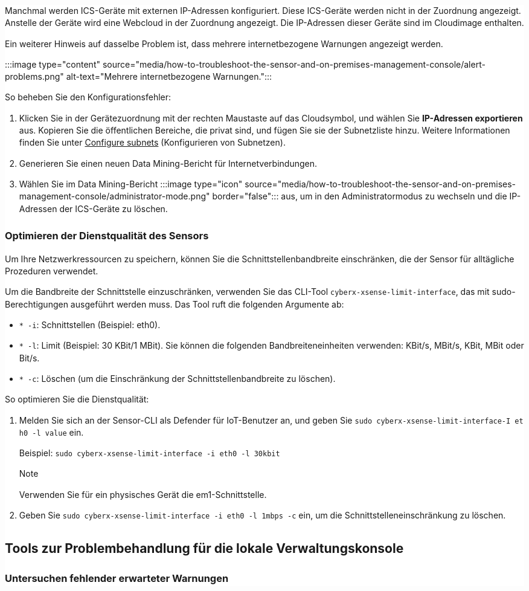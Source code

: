 Manchmal werden ICS-Geräte mit externen IP-Adressen konfiguriert. Diese ICS-Geräte werden nicht in der Zuordnung angezeigt. Anstelle der Geräte wird eine Webcloud in der Zuordnung angezeigt. Die IP-Adressen dieser Geräte sind im Cloudimage enthalten.

Ein weiterer Hinweis auf dasselbe Problem ist, dass mehrere internetbezogene Warnungen angezeigt werden.

:::image type="content" source="media/how-to-troubleshoot-the-sensor-and-on-premises-management-console/alert-problems.png" alt-text="Mehrere internetbezogene Warnungen.":::

So beheben Sie den Konfigurationsfehler:

1. Klicken Sie in der Gerätezuordnung mit der rechten Maustaste auf das Cloudsymbol, und wählen Sie **IP-Adressen exportieren** aus. Kopieren Sie die öffentlichen Bereiche, die privat sind, und fügen Sie sie der Subnetzliste hinzu. Weitere Informationen finden Sie unter [Configure subnets](how-to-control-what-traffic-is-monitored.md#configure-subnets) (Konfigurieren von Subnetzen).

1. Generieren Sie einen neuen Data Mining-Bericht für Internetverbindungen.

1. Wählen Sie im Data Mining-Bericht :::image type="icon" source="media/how-to-troubleshoot-the-sensor-and-on-premises-management-console/administrator-mode.png" border="false"::: aus, um in den Administratormodus zu wechseln und die IP-Adressen der ICS-Geräte zu löschen.

### <a name="tweak-the-sensors-quality-of-service"></a>Optimieren der Dienstqualität des Sensors

Um Ihre Netzwerkressourcen zu speichern, können Sie die Schnittstellenbandbreite einschränken, die der Sensor für alltägliche Prozeduren verwendet.

Um die Bandbreite der Schnittstelle einzuschränken, verwenden Sie das CLI-Tool `cyberx-xsense-limit-interface`, das mit sudo-Berechtigungen ausgeführt werden muss. Das Tool ruft die folgenden Argumente ab:

  - `* -i`: Schnittstellen (Beispiel: eth0).

  - `* -l`: Limit (Beispiel: 30 KBit/1 MBit). Sie können die folgenden Bandbreiteneinheiten verwenden: KBit/s, MBit/s, KBit, MBit oder Bit/s.

  - `* -c`: Löschen (um die Einschränkung der Schnittstellenbandbreite zu löschen).

So optimieren Sie die Dienstqualität:

1. Melden Sie sich an der Sensor-CLI als Defender für IoT-Benutzer an, und geben Sie `sudo cyberx-xsense-limit-interface-I eth0 -l value` ein.

   Beispiel: `sudo cyberx-xsense-limit-interface -i eth0 -l 30kbit`

   > [!NOTE]
   > Verwenden Sie für ein physisches Gerät die em1-Schnittstelle.

1. Geben Sie `sudo cyberx-xsense-limit-interface -i eth0 -l 1mbps -c` ein, um die Schnittstelleneinschränkung zu löschen.

## <a name="on-premises-management-console-troubleshooting-tools"></a>Tools zur Problembehandlung für die lokale Verwaltungskonsole

### <a name="investigate-a-lack-of-expected-alerts"></a>Untersuchen fehlender erwarteter Warnungen

